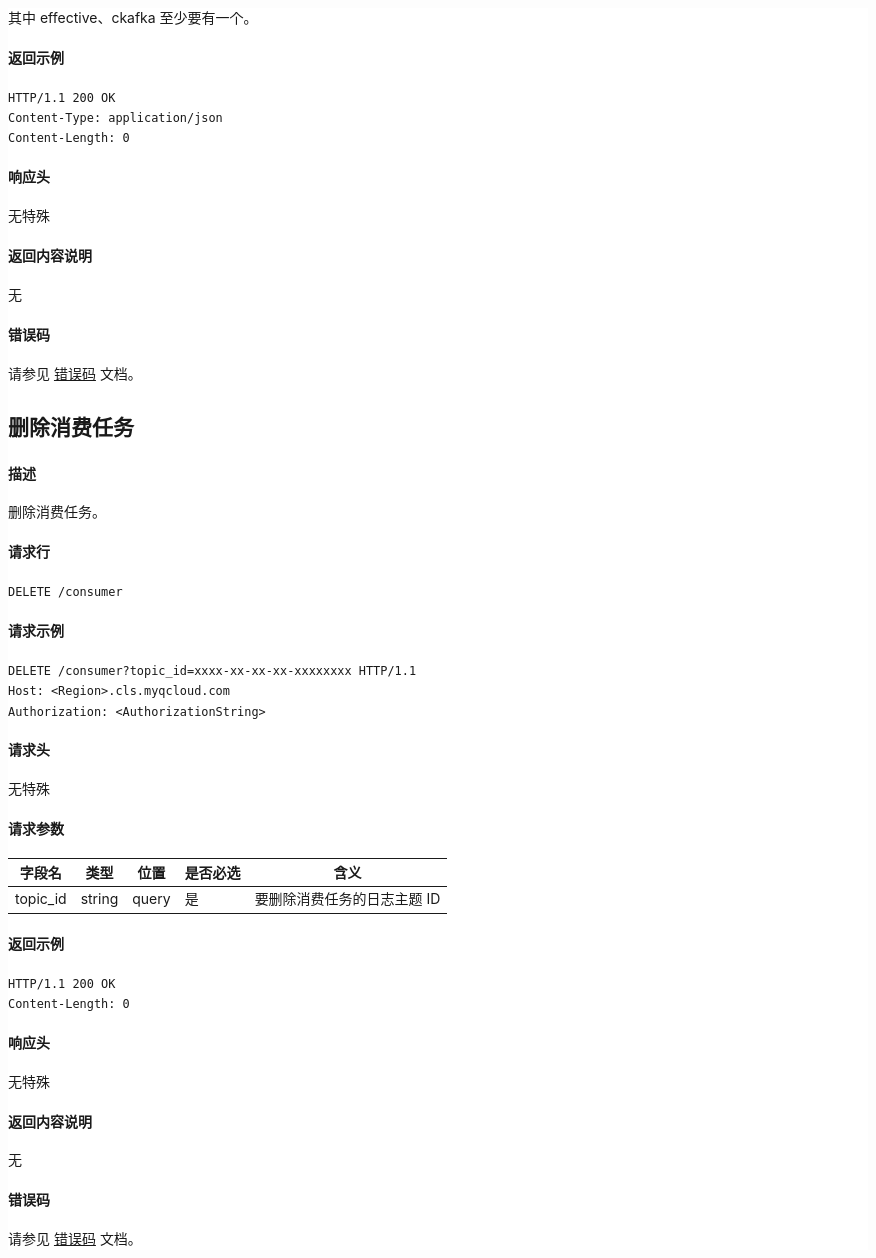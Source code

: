 其中 effective、ckafka 至少要有一个。

#### 返回示例

```
HTTP/1.1 200 OK
Content-Type: application/json
Content-Length: 0
```

#### 响应头

无特殊

#### 返回内容说明

无

#### 错误码

请参见 [错误码](https://intl.cloud.tencent.com/document/product/614/12402) 文档。

## 删除消费任务

#### 描述

删除消费任务。

#### 请求行

```
DELETE /consumer
```

#### 请求示例

```
DELETE /consumer?topic_id=xxxx-xx-xx-xx-xxxxxxxx HTTP/1.1
Host: <Region>.cls.myqcloud.com
Authorization: <AuthorizationString>
```

#### 请求头

无特殊

#### 请求参数

| 字段名   | 类型   | 位置  | 是否必选 | 含义                       |
| -------- | ------ | ----- | -------- | -------------------------- |
| topic_id | string | query | 是       | 要删除消费任务的日志主题 ID |

#### 返回示例

```
HTTP/1.1 200 OK
Content-Length: 0
```

#### 响应头

无特殊

#### 返回内容说明

无

#### 错误码

请参见 [错误码](https://intl.cloud.tencent.com/document/product/614/12402) 文档。

